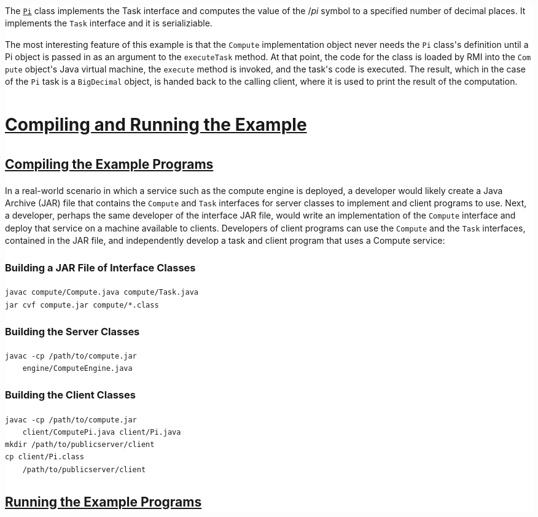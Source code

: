 The [`Pi`](https://github.com/wangding0421/JavaTutorial/blob/master/RMI/Pi.java) class implements the Task interface and computes the value of the $/pi$ symbol to a specified number of decimal places. It implements the `Task` interface and it is serializiable.

The most interesting feature of this example is that the `Compute` implementation object never needs the `Pi` class's definition until a Pi object is passed in as an argument to the `executeTask` method. At that point, the code for the class is loaded by RMI into the `Compute` object's Java virtual machine, the `execute` method is invoked, and the task's code is executed. The result, which in the case of the `Pi` task is a `BigDecimal` object, is handed back to the calling client, where it is used to print the result of the computation.

# [Compiling and Running the Example](https://docs.oracle.com/javase/tutorial/rmi/example.html) #

## [Compiling the Example Programs](https://docs.oracle.com/javase/tutorial/rmi/compiling.html) ##

In a real-world scenario in which a service such as the compute engine is deployed, a developer would likely create a Java Archive (JAR) file that contains the `Compute` and `Task` interfaces for server classes to implement and client programs to use. Next, a developer, perhaps the same developer of the interface JAR file, would write an implementation of the `Compute` interface and deploy that service on a machine available to clients. Developers of client programs can use the `Compute` and the `Task` interfaces, contained in the JAR file, and independently develop a task and client program that uses a Compute service:

### Building a JAR File of Interface Classes ###

```shell
javac compute/Compute.java compute/Task.java
jar cvf compute.jar compute/*.class
```

### Building the Server Classes ###

```shell
javac -cp /path/to/compute.jar
    engine/ComputeEngine.java
```

### Building the Client Classes ###

```shell
javac -cp /path/to/compute.jar
    client/ComputePi.java client/Pi.java
mkdir /path/to/publicserver/client
cp client/Pi.class
    /path/to/publicserver/client
```

## [Running the Example Programs](https://docs.oracle.com/javase/tutorial/rmi/running.html) ##
